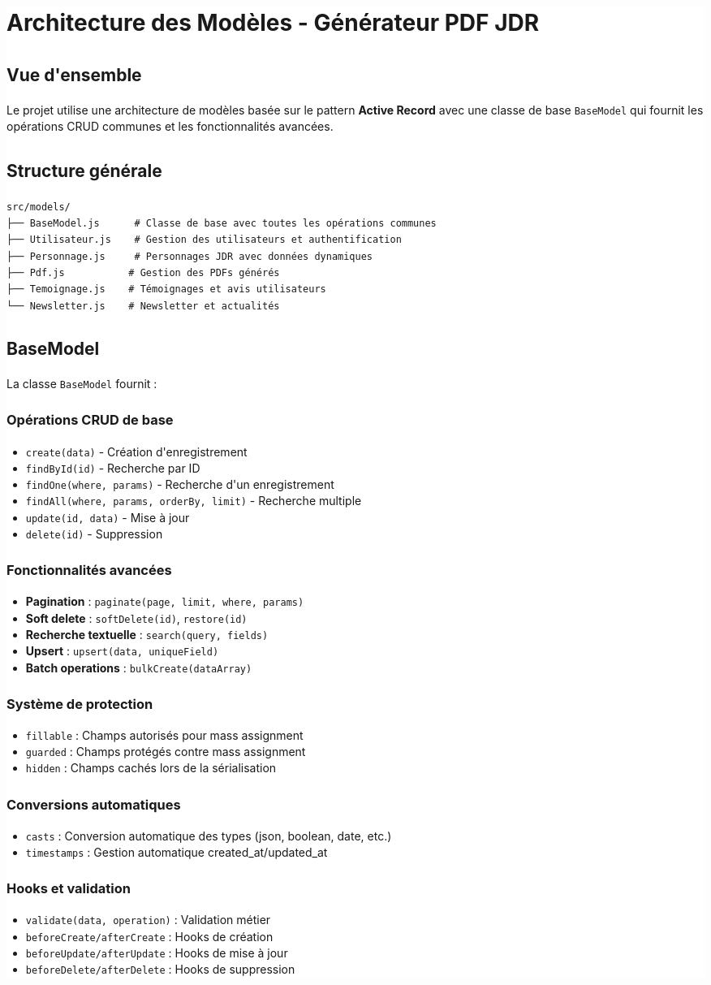 # Architecture des Modèles - Générateur PDF JDR

## Vue d'ensemble

Le projet utilise une architecture de modèles basée sur le pattern **Active Record** avec une classe de base `BaseModel` qui fournit les opérations CRUD communes et les fonctionnalités avancées.

## Structure générale

```
src/models/
├── BaseModel.js      # Classe de base avec toutes les opérations communes
├── Utilisateur.js    # Gestion des utilisateurs et authentification
├── Personnage.js     # Personnages JDR avec données dynamiques
├── Pdf.js           # Gestion des PDFs générés
├── Temoignage.js    # Témoignages et avis utilisateurs
└── Newsletter.js    # Newsletter et actualités
```

## BaseModel

La classe `BaseModel` fournit :

### Opérations CRUD de base
- `create(data)` - Création d'enregistrement
- `findById(id)` - Recherche par ID
- `findOne(where, params)` - Recherche d'un enregistrement
- `findAll(where, params, orderBy, limit)` - Recherche multiple
- `update(id, data)` - Mise à jour
- `delete(id)` - Suppression

### Fonctionnalités avancées
- **Pagination** : `paginate(page, limit, where, params)`
- **Soft delete** : `softDelete(id)`, `restore(id)`
- **Recherche textuelle** : `search(query, fields)`
- **Upsert** : `upsert(data, uniqueField)`
- **Batch operations** : `bulkCreate(dataArray)`

### Système de protection
- `fillable` : Champs autorisés pour mass assignment
- `guarded` : Champs protégés contre mass assignment
- `hidden` : Champs cachés lors de la sérialisation

### Conversions automatiques
- `casts` : Conversion automatique des types (json, boolean, date, etc.)
- `timestamps` : Gestion automatique created_at/updated_at

### Hooks et validation
- `validate(data, operation)` : Validation métier
- `beforeCreate/afterCreate` : Hooks de création
- `beforeUpdate/afterUpdate` : Hooks de mise à jour
- `beforeDelete/afterDelete` : Hooks de suppression
